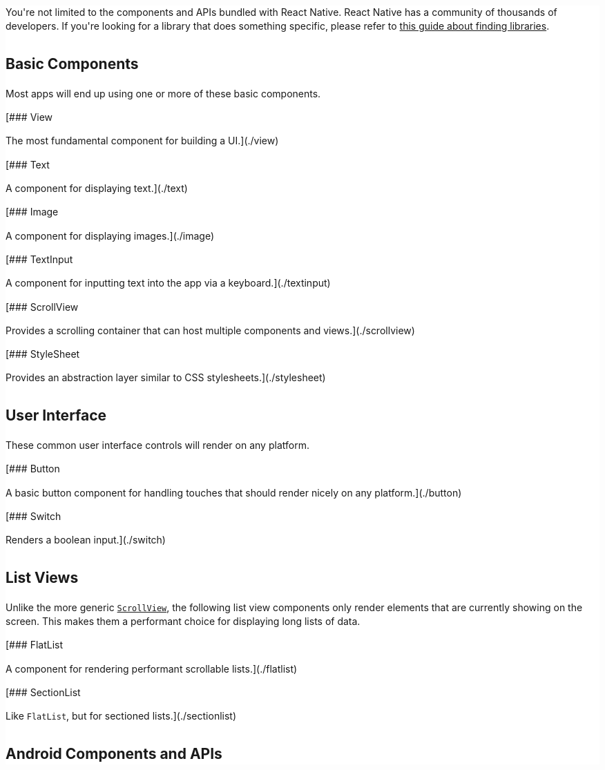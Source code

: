 You're not limited to the components and APIs bundled with React Native. React Native has a community of thousands of developers. If you're looking for a library that does something specific, please refer to [this guide about finding libraries](/docs/libraries#finding-libraries).

Basic Components[​](#basic-components "Direct link to Basic Components")
------------------------------------------------------------------------

Most apps will end up using one or more of these basic components.

[### View

The most fundamental component for building a UI.](./view)

[### Text

A component for displaying text.](./text)

[### Image

A component for displaying images.](./image)

[### TextInput

A component for inputting text into the app via a keyboard.](./textinput)

[### ScrollView

Provides a scrolling container that can host multiple components and views.](./scrollview)

[### StyleSheet

Provides an abstraction layer similar to CSS stylesheets.](./stylesheet)

User Interface[​](#user-interface "Direct link to User Interface")
------------------------------------------------------------------

These common user interface controls will render on any platform.

[### Button

A basic button component for handling touches that should render nicely on any platform.](./button)

[### Switch

Renders a boolean input.](./switch)

List Views[​](#list-views "Direct link to List Views")
------------------------------------------------------

Unlike the more generic [`ScrollView`](/docs/scrollview), the following list view components only render elements that are currently showing on the screen. This makes them a performant choice for displaying long lists of data.

[### FlatList

A component for rendering performant scrollable lists.](./flatlist)

[### SectionList

Like `FlatList`, but for sectioned lists.](./sectionlist)

Android Components and APIs[​](#android-components-and-apis "Direct link to Android Components and APIs")
---------------------------------------------------------------------------------------------------------
